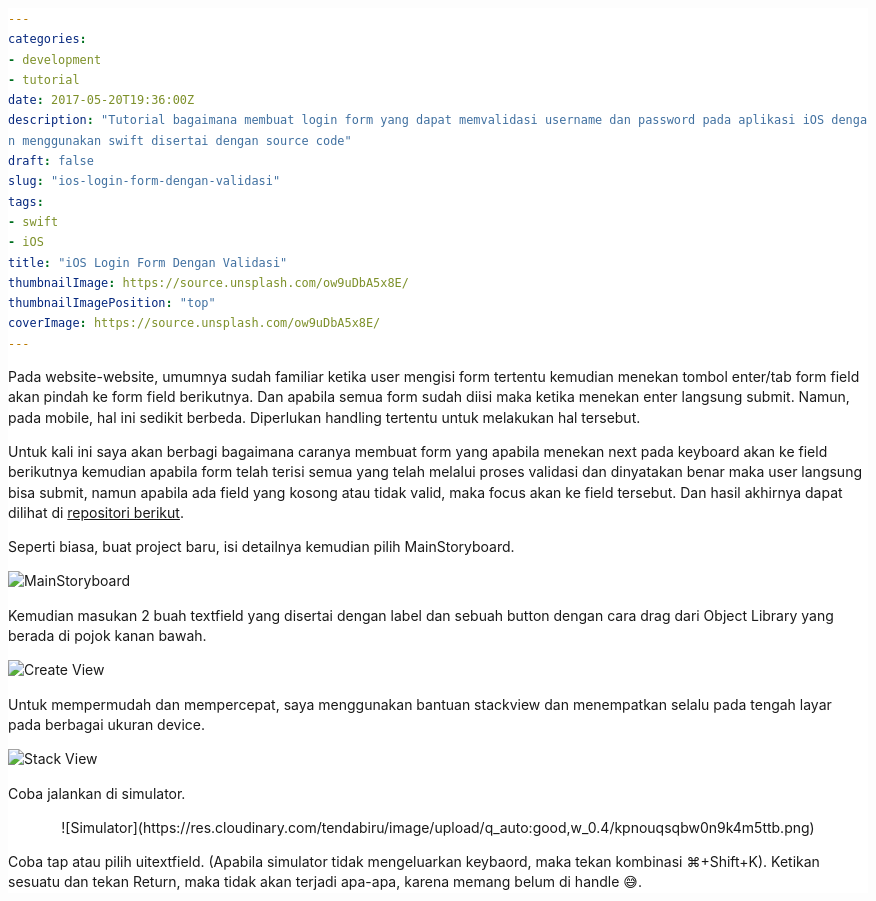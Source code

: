 ```yaml
---
categories:
- development
- tutorial
date: 2017-05-20T19:36:00Z
description: "Tutorial bagaimana membuat login form yang dapat memvalidasi username dan password pada aplikasi iOS dengan menggunakan swift disertai dengan source code"
draft: false
slug: "ios-login-form-dengan-validasi"
tags:
- swift
- iOS
title: "iOS Login Form Dengan Validasi"
thumbnailImage: https://source.unsplash.com/ow9uDbA5x8E/
thumbnailImagePosition: "top"
coverImage: https://source.unsplash.com/ow9uDbA5x8E/
---
```


Pada website-website, umumnya sudah familiar ketika user mengisi form tertentu kemudian menekan tombol enter/tab form field akan pindah ke form field berikutnya. Dan apabila semua form sudah diisi maka ketika menekan enter langsung submit. Namun, pada mobile, hal ini sedikit berbeda. Diperlukan handling tertentu untuk melakukan hal tersebut.


Untuk kali ini saya akan berbagi bagaimana caranya membuat form yang apabila menekan next pada keyboard akan ke field berikutnya kemudian apabila form telah terisi semua yang telah melalui proses validasi dan dinyatakan benar maka user langsung bisa submit, namun apabila ada field yang kosong atau tidak valid, maka focus akan ke field tersebut. Dan hasil akhirnya dapat dilihat di [repositori berikut](https://github.com/cizzu/ResponsiveTextField).

Seperti biasa, buat project baru, isi detailnya kemudian pilih MainStoryboard.

![MainStoryboard](https://res.cloudinary.com/tendabiru/image/upload/c_scale,q_auto:good,w_800/v1495303309/tn6sbvm8qbaxrzk8oksb.png)

Kemudian masukan 2 buah textfield yang disertai dengan label dan sebuah button dengan cara drag dari Object Library yang berada di pojok kanan bawah.

![Create View](https://res.cloudinary.com/tendabiru/image/upload/c_scale,q_auto:good,w_800/v1495303475/efcf1vdnqypykaldnfru.png)

Untuk mempermudah dan mempercepat, saya menggunakan bantuan stackview dan menempatkan selalu pada tengah layar pada berbagai ukuran device.

![Stack View](https://res.cloudinary.com/tendabiru/image/upload/q_auto:good/klstt2ukhzvnxjvtlogx.png)

Coba jalankan di simulator.
<div style="text-align:center">
![Simulator](https://res.cloudinary.com/tendabiru/image/upload/q_auto:good,w_0.4/kpnouqsqbw0n9k4m5ttb.png)
</div>

Coba tap atau pilih uitextfield. (Apabila simulator tidak mengeluarkan keybaord, maka tekan kombinasi ⌘+Shift+K). Ketikan sesuatu dan tekan Return, maka tidak akan terjadi apa-apa, karena memang belum di handle 😅.
